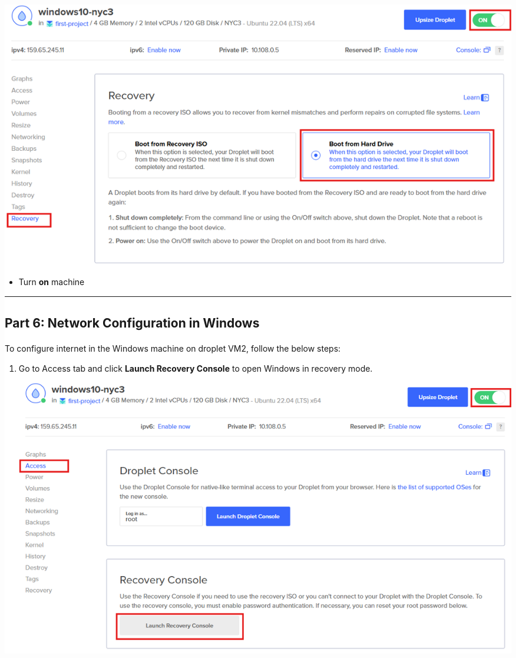   <img src="/assets/img/blog/windows-on-digitalocean-droplet/switch_back_to_boot_from_hard_drive.png" alt="switch to hard drive" class="zoom-img" onclick="this.classList.toggle('zoomed')">

- Turn **on** machine

---

<a name="part-6"></a>

## Part 6: Network Configuration in Windows

To configure internet in the Windows machine on droplet VM2, follow the below steps:

1. Go to Access tab and click **Launch Recovery Console** to open Windows in recovery mode.
   
   <img src="/assets/img/blog/windows-on-digitalocean-droplet/launch_recovery_console.png" alt="launch recovery console" class="zoom-img" onclick="this.classList.toggle('zoomed')">

